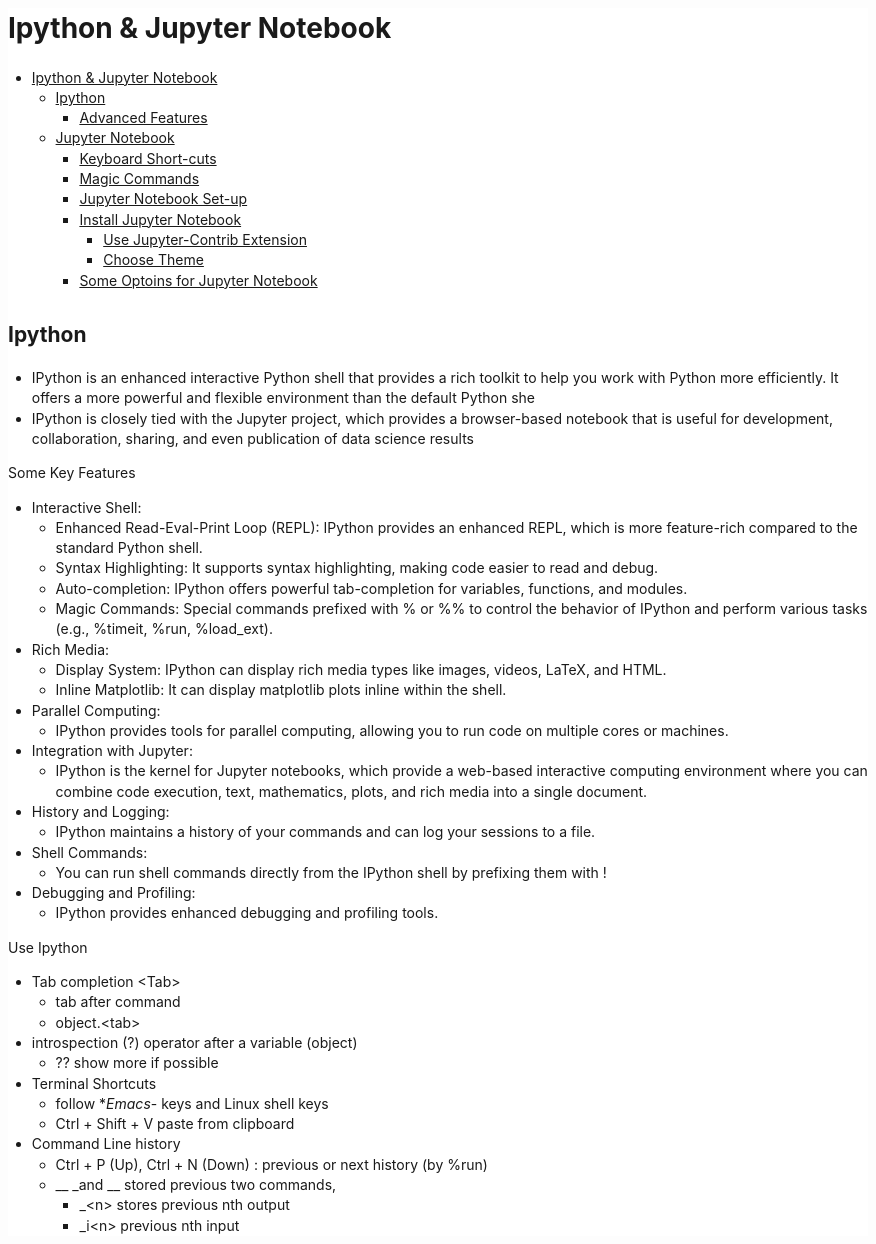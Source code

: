 # Ipython & Jupyter Notebook

- [Ipython \& Jupyter Notebook](#ipython--jupyter-notebook)
  - [Ipython](#ipython)
    - [Advanced Features](#advanced-features)
  - [Jupyter Notebook](#jupyter-notebook)
    - [Keyboard Short-cuts](#keyboard-short-cuts)
    - [Magic Commands](#magic-commands)
    - [Jupyter Notebook Set-up](#jupyter-notebook-set-up)
    - [Install Jupyter Notebook](#install-jupyter-notebook)
      - [Use Jupyter-Contrib Extension](#use-jupyter-contrib-extension)
      - [Choose Theme](#choose-theme)
    - [Some Optoins for Jupyter Notebook](#some-optoins-for-jupyter-notebook)

## Ipython

- IPython is an enhanced interactive Python shell that provides a rich toolkit to help you work with Python more efficiently. It offers a more powerful and flexible environment than the default Python she
- IPython is closely tied with the Jupyter project, which provides a browser-based notebook that is useful for development, collaboration, sharing, and even publication of data science results

Some Key Features

- Interactive Shell:
  - Enhanced Read-Eval-Print Loop (REPL): IPython provides an enhanced REPL, which is more feature-rich compared to the standard Python shell.
  - Syntax Highlighting: It supports syntax highlighting, making code easier to read and debug.
  - Auto-completion: IPython offers powerful tab-completion for variables, functions, and modules.
  - Magic Commands: Special commands prefixed with % or %% to control the behavior of IPython and perform various tasks (e.g., %timeit, %run, %load_ext).
- Rich Media:
  - Display System: IPython can display rich media types like images, videos, LaTeX, and HTML.
  - Inline Matplotlib: It can display matplotlib plots inline within the shell.
- Parallel Computing:
  - IPython provides tools for parallel computing, allowing you to run code on multiple cores or machines.
- Integration with Jupyter:
  - IPython is the kernel for Jupyter notebooks, which provide a web-based interactive computing environment where you can combine code execution, text, mathematics, plots, and rich media into a single document.
- History and Logging:
  - IPython maintains a history of your commands and can log your sessions to a file.
- Shell Commands:
  - You can run shell commands directly from the IPython shell by prefixing them with !
- Debugging and Profiling:
  - IPython provides enhanced debugging and profiling tools.

Use Ipython


- Tab completion &lt;Tab&gt;
  - tab after command
  - object.&lt;tab&gt;
- introspection \(?\) operator after a variable \(object\)
  - ?? show more if possible
- Terminal Shortcuts
  - follow **Emacs*- keys and Linux shell keys
  - Ctrl + Shift + V paste from clipboard
- Command Line history
  - Ctrl + P \(Up\), Ctrl + N \(Down\) : previous or next history \(by %run\) 
  - \__ \_and \_\_ stored previous two commands,
    - \_&lt;n&gt; stores previous nth output
    - \_i&lt;n&gt; previous nth input